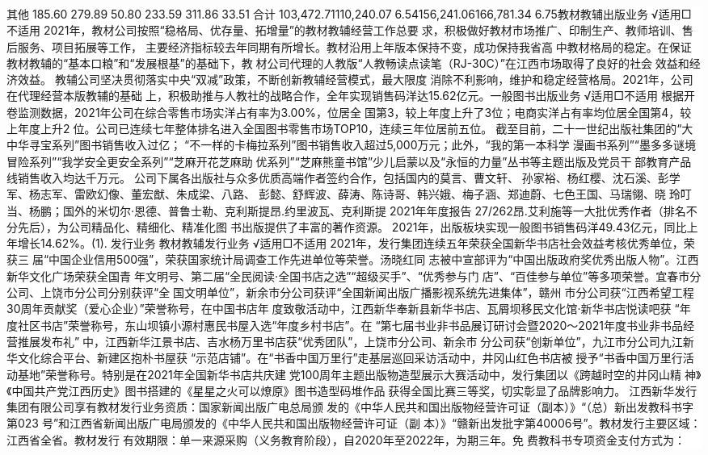 其他
185.60
279.89
50.80
233.59
311.86
33.51
合计
103,472.71110,240.07
6.54156,241.06166,781.34
6.75教材教辅出版业务
√适用□不适用
2021年，教材公司按照“稳格局、优存量、拓增量”的教材教辅经营工作总要
求，积极做好教材市场推广、印制生产、教师培训、售后服务、项目拓展等工作，
主要经济指标较去年同期有所增长。教材沿用上年版本保持不变，成功保持我省高
中教材格局的稳定。在保证教材教辅的“基本口粮”和“发展根基”的基础下，教
材公司代理的人教版“人教畅读点读笔（RJ-30C）”在江西市场取得了良好的社会
效益和经济效益。
教辅公司坚决贯彻落实中央“双减”政策，不断创新教辅经营模式，最大限度
消除不利影响，维护和稳定经营格局。2021年，公司在代理经营本版教辅的基础
上，积极助推与人教社的战略合作，全年实现销售码洋达15.62亿元。一般图书出版业务
√适用□不适用
根据开卷监测数据，2021年公司在综合零售市场实洋占有率为3.00%，位居全
国第3，较上年度上升了3位；电商实洋占有率均位居全国第4，较上年度上升2
位。公司已连续七年整体排名进入全国图书零售市场TOP10，连续三年位居前五位。
截至目前，二十一世纪出版社集团的“大中华寻宝系列”图书销售收入过亿；
“不一样的卡梅拉系列”图书销售收入超过5,000万元；此外，“我的第一本科学
漫画书系列”“墨多多谜境冒险系列”“我学安全更安全系列”“芝麻开花芝麻助
优系列”“芝麻熊童书馆”少儿启蒙以及“永恒的力量”丛书等主题出版及党员干
部教育产品线销售收入均达千万元。
公司下属各出版社与众多优质高端作者签约合作，包括国内的莫言、曹文轩、
孙家裕、杨红樱、沈石溪、彭学军、杨志军、雷欧幻像、董宏猷、朱成梁、八路、
彭懿、舒辉波、薛涛、陈诗哥、韩兴娥、梅子涵、郑迪蔚、七色王国、马瑞翎、晓
玲叮当、杨鹏；国外的米切尔·恩德、普鲁士勒、克利斯提昂.约里波瓦、克利斯提
2021年年度报告
27/262昂.艾利施等一大批优秀作者（排名不分先后），为公司精品化、精细化、精准化图
书出版提供了丰富的著作资源。
2021年，出版板块实现一般图书销售码洋49.43亿元，同比上年增长14.62%。(1).
发行业务
教材教辅发行业务
√适用□不适用
2021年，发行集团连续五年荣获全国新华书店社会效益考核优秀单位，荣获三
届“中国企业信用500强”，荣获国家统计局调查工作先进单位等荣誉。汤晓红同
志被中宣部评为“中国出版政府奖优秀出版人物”。江西新华文化广场荣获全国青
年文明号、第二届“全民阅读·全国书店之选”“超级买手”、“优秀参与门
店”、“百佳参与单位”等多项荣誉。宜春市分公司、上饶市分公司分别获评“全
国文明单位”，新余市分公司获评“全国新闻出版广播影视系统先进集体”，赣州
市分公司获“江西希望工程30周年贡献奖（爱心企业）”荣誉称号，在中国书店年
度致敬活动中，江西新华奉新县新华书店、瓦屑坝移民文化馆·新华书店悦读吧获
“年度社区书店”荣誉称号，东山坝镇小源村惠民书屋入选“年度乡村书店”。在
“第七届书业非书品展订研讨会暨2020～2021年度书业非书品经营推展发布礼”
中，江西新华江景书店、吉水杨万里书店获“优秀团队”，上饶市分公司、新余市
分公司获“创新单位”，九江市分公司九江新华文化综合平台、新建区抱朴书屋获
“示范店铺”。在“书香中国万里行”走基层巡回采访活动中，井冈山红色书店被
授予“书香中国万里行活动基地”荣誉称号。特别是在2021年全国新华书店共庆建
党100周年主题出版物造型展示大赛活动中，发行集团以《跨越时空的井冈山精
神》《中国共产党江西历史》图书搭建的《星星之火可以燎原》图书造型码堆作品
获得全国比赛三等奖，切实彰显了品牌影响力。
江西新华发行集团有限公司享有教材发行业务资质：国家新闻出版广电总局颁
发的《中华人民共和国出版物经营许可证（副本）》“（总）新出发教科书字第023
号”和江西省新闻出版广电局颁发的《中华人民共和国出版物经营许可证（副
本）》“赣新出发批字第40006号”。教材发行主要区域：江西省全省。教材发行
有效期限：单一来源采购（义务教育阶段），自2020年至2022年，为期三年。免
费教科书专项资金支付方式为：